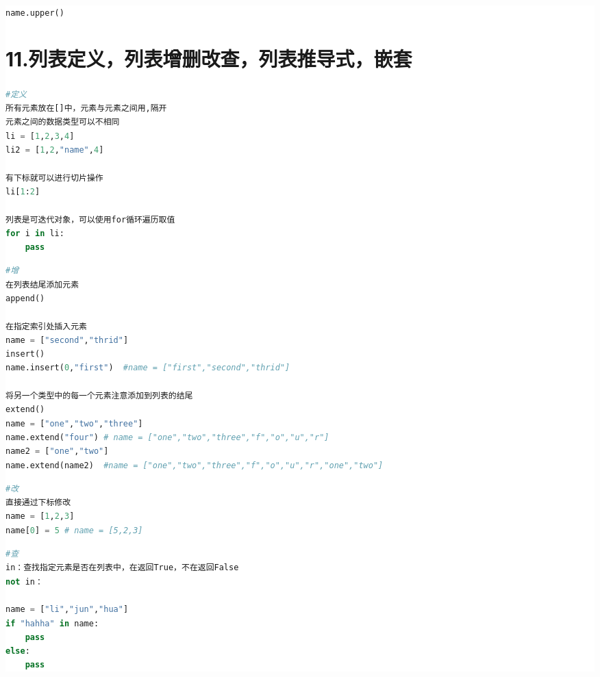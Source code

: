 ```python
name.upper()
```



# 11.列表定义，列表增删改查，列表推导式，嵌套

```python
#定义
所有元素放在[]中，元素与元素之间用,隔开
元素之间的数据类型可以不相同
li = [1,2,3,4]
li2 = [1,2,"name",4]

有下标就可以进行切片操作
li[1:2]

列表是可迭代对象，可以使用for循环遍历取值
for i in li:
    pass
```

```python
#增
在列表结尾添加元素
append() 

在指定索引处插入元素
name = ["second","thrid"]
insert()
name.insert(0,"first")	#name = ["first","second","thrid"]

将另一个类型中的每一个元素注意添加到列表的结尾
extend()
name = ["one","two","three"]
name.extend("four")	# name = ["one","two","three","f","o","u","r"]
name2 = ["one","two"]
name.extend(name2)	#name = ["one","two","three","f","o","u","r","one","two"]


```

```python
#改
直接通过下标修改
name = [1,2,3]
name[0] = 5	# name = [5,2,3]
```

```python
#查
in：查找指定元素是否在列表中，在返回True，不在返回False
not in：

name = ["li","jun","hua"]
if "hahha" in name:
    pass
else:
    pass

```
